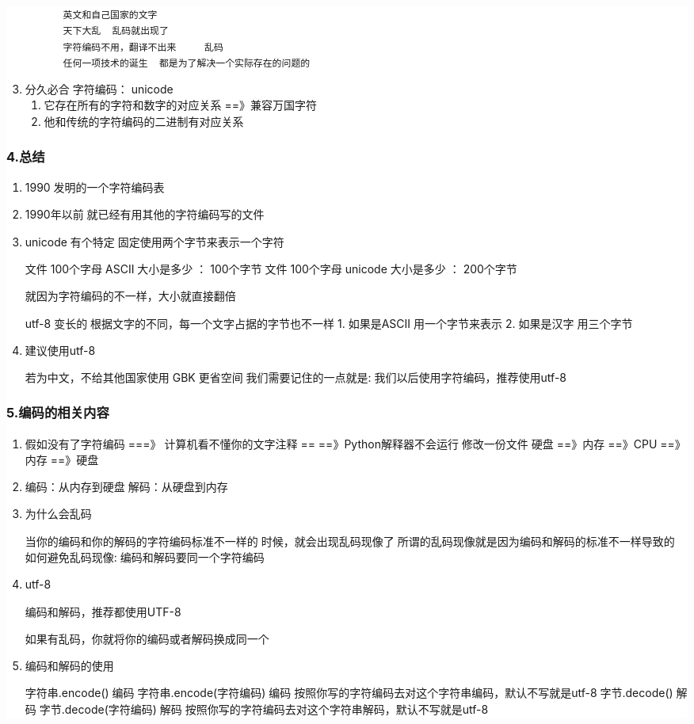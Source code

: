               英文和自己国家的文字
              天下大乱  乱码就出现了
              字符编码不用，翻译不出来     乱码
              任何一项技术的诞生  都是为了解决一个实际存在的问题的

3. 分久必合
       字符编码： unicode
   1. 它存在所有的字符和数字的对应关系 ==》兼容万国字符
   2. 他和传统的字符编码的二进制有对应关系

### 4.总结

1. 1990 发明的一个字符编码表

2. 1990年以前  就已经有用其他的字符编码写的文件

3. unicode  有个特定   固定使用两个字节来表示一个字符

   文件    100个字母      ASCII     大小是多少  ： 100个字节
   文件    100个字母     unicode    大小是多少  ： 200个字节

   就因为字符编码的不一样，大小就直接翻倍

   utf-8  变长的  根据文字的不同，每一个文字占据的字节也不一样
          1. 如果是ASCII   用一个字节来表示
          2. 如果是汉字     用三个字节

4. 建议使用utf-8

   若为中文，不给其他国家使用 GBK  更省空间
   我们需要记住的一点就是:
    我们以后使用字符编码，推荐使用utf-8

### 5.编码的相关内容

1. 假如没有了字符编码 ===》 计算机看不懂你的文字注释 == ==》Python解释器不会运行
   修改一份文件
   硬盘 ==》内存 ==》CPU ==》内存 ==》硬盘

2. 编码：从内存到硬盘
   解码：从硬盘到内存

3. 为什么会乱码

   当你的编码和你的解码的字符编码标准不一样的 时候，就会出现乱码现像了
   所谓的乱码现像就是因为编码和解码的标准不一样导致的
   如何避免乱码现像: 编码和解码要同一个字符编码

   

4. utf-8

   编码和解码，推荐都使用UTF-8

   如果有乱码，你就将你的编码或者解码换成同一个

5. 编码和解码的使用

   字符串.encode()    编码
   字符串.encode(字符编码)    编码
   按照你写的字符编码去对这个字符串编码，默认不写就是utf-8
   字节.decode()    解码
   字节.decode(字符编码)    解码
   按照你写的字符编码去对这个字符串解码，默认不写就是utf-8
